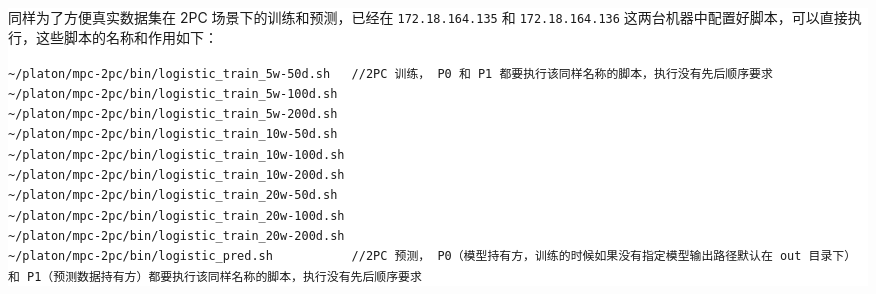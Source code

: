 同样为了方便真实数据集在 2PC 场景下的训练和预测，已经在 `172.18.164.135` 和 `172.18.164.136` 这两台机器中配置好脚本，可以直接执行，这些脚本的名称和作用如下：
```
~/platon/mpc-2pc/bin/logistic_train_5w-50d.sh   //2PC 训练， P0 和 P1 都要执行该同样名称的脚本，执行没有先后顺序要求
~/platon/mpc-2pc/bin/logistic_train_5w-100d.sh
~/platon/mpc-2pc/bin/logistic_train_5w-200d.sh
~/platon/mpc-2pc/bin/logistic_train_10w-50d.sh
~/platon/mpc-2pc/bin/logistic_train_10w-100d.sh
~/platon/mpc-2pc/bin/logistic_train_10w-200d.sh
~/platon/mpc-2pc/bin/logistic_train_20w-50d.sh
~/platon/mpc-2pc/bin/logistic_train_20w-100d.sh
~/platon/mpc-2pc/bin/logistic_train_20w-200d.sh
~/platon/mpc-2pc/bin/logistic_pred.sh           //2PC 预测， P0（模型持有方，训练的时候如果没有指定模型输出路径默认在 out 目录下） 和 P1（预测数据持有方）都要执行该同样名称的脚本，执行没有先后顺序要求
```
